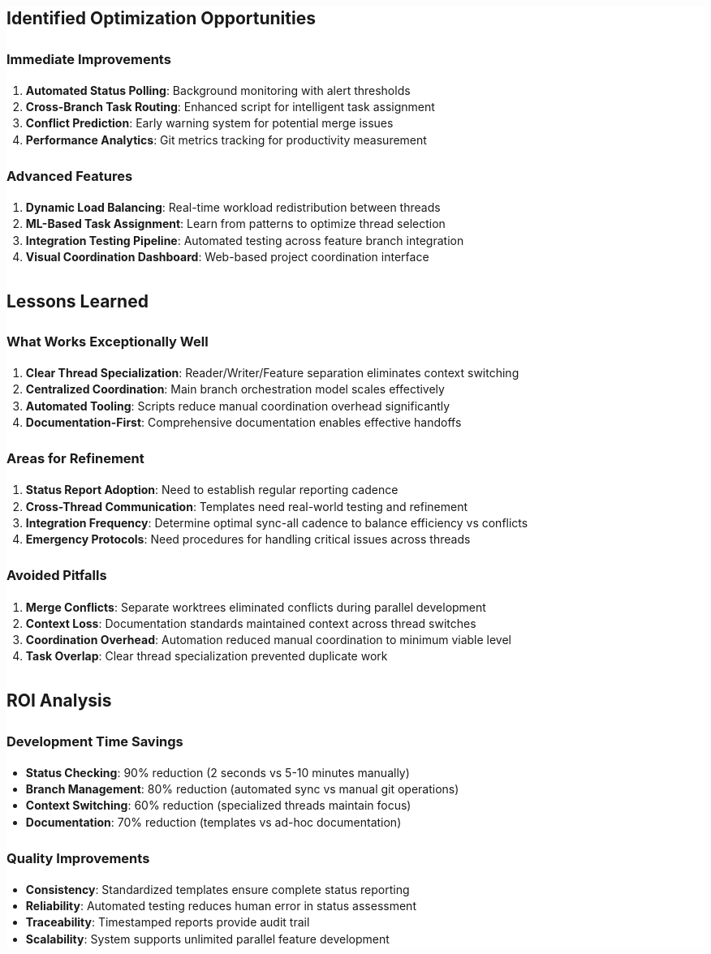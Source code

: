 
## Identified Optimization Opportunities

### **Immediate Improvements**
1. **Automated Status Polling**: Background monitoring with alert thresholds
2. **Cross-Branch Task Routing**: Enhanced script for intelligent task assignment
3. **Conflict Prediction**: Early warning system for potential merge issues
4. **Performance Analytics**: Git metrics tracking for productivity measurement

### **Advanced Features**
1. **Dynamic Load Balancing**: Real-time workload redistribution between threads
2. **ML-Based Task Assignment**: Learn from patterns to optimize thread selection
3. **Integration Testing Pipeline**: Automated testing across feature branch integration
4. **Visual Coordination Dashboard**: Web-based project coordination interface

## Lessons Learned

### **What Works Exceptionally Well**
1. **Clear Thread Specialization**: Reader/Writer/Feature separation eliminates context switching
2. **Centralized Coordination**: Main branch orchestration model scales effectively
3. **Automated Tooling**: Scripts reduce manual coordination overhead significantly
4. **Documentation-First**: Comprehensive documentation enables effective handoffs

### **Areas for Refinement**
1. **Status Report Adoption**: Need to establish regular reporting cadence
2. **Cross-Thread Communication**: Templates need real-world testing and refinement
3. **Integration Frequency**: Determine optimal sync-all cadence to balance efficiency vs conflicts
4. **Emergency Protocols**: Need procedures for handling critical issues across threads

### **Avoided Pitfalls**
1. **Merge Conflicts**: Separate worktrees eliminated conflicts during parallel development
2. **Context Loss**: Documentation standards maintained context across thread switches
3. **Coordination Overhead**: Automation reduced manual coordination to minimum viable level
4. **Task Overlap**: Clear thread specialization prevented duplicate work

## ROI Analysis

### **Development Time Savings**
- **Status Checking**: 90% reduction (2 seconds vs 5-10 minutes manually)
- **Branch Management**: 80% reduction (automated sync vs manual git operations)  
- **Context Switching**: 60% reduction (specialized threads maintain focus)
- **Documentation**: 70% reduction (templates vs ad-hoc documentation)

### **Quality Improvements**  
- **Consistency**: Standardized templates ensure complete status reporting
- **Reliability**: Automated testing reduces human error in status assessment
- **Traceability**: Timestamped reports provide audit trail
- **Scalability**: System supports unlimited parallel feature development
